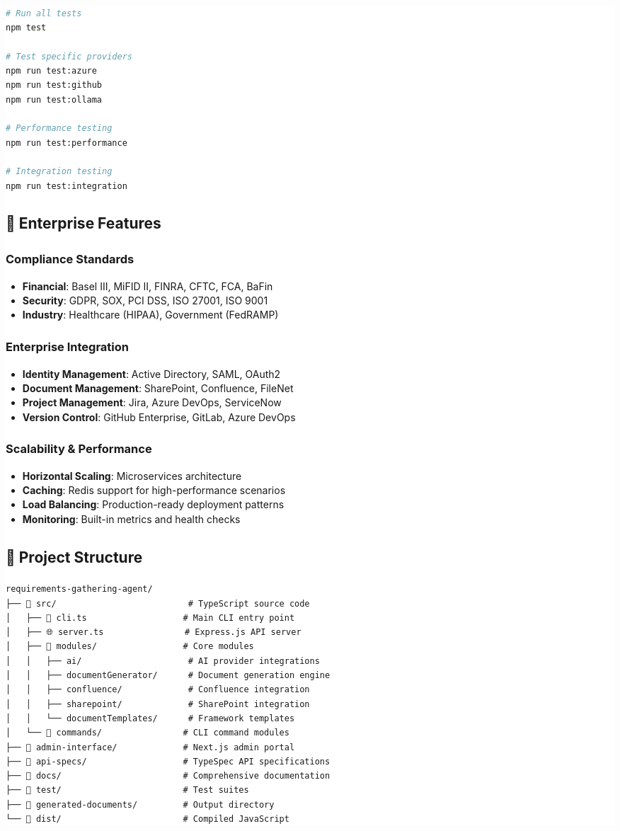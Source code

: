 ```bash
# Run all tests
npm test

# Test specific providers
npm run test:azure
npm run test:github  
npm run test:ollama

# Performance testing
npm run test:performance

# Integration testing
npm run test:integration
```

## 🏢 **Enterprise Features**

### **Compliance Standards**
- **Financial**: Basel III, MiFID II, FINRA, CFTC, FCA, BaFin
- **Security**: GDPR, SOX, PCI DSS, ISO 27001, ISO 9001
- **Industry**: Healthcare (HIPAA), Government (FedRAMP)

### **Enterprise Integration**
- **Identity Management**: Active Directory, SAML, OAuth2
- **Document Management**: SharePoint, Confluence, FileNet
- **Project Management**: Jira, Azure DevOps, ServiceNow
- **Version Control**: GitHub Enterprise, GitLab, Azure DevOps

### **Scalability & Performance**
- **Horizontal Scaling**: Microservices architecture
- **Caching**: Redis support for high-performance scenarios  
- **Load Balancing**: Production-ready deployment patterns
- **Monitoring**: Built-in metrics and health checks

## 📁 **Project Structure**

```
requirements-gathering-agent/
├── 📂 src/                          # TypeScript source code
│   ├── 🎯 cli.ts                   # Main CLI entry point
│   ├── 🌐 server.ts                # Express.js API server
│   ├── 📄 modules/                 # Core modules
│   │   ├── ai/                     # AI provider integrations
│   │   ├── documentGenerator/      # Document generation engine
│   │   ├── confluence/             # Confluence integration
│   │   ├── sharepoint/             # SharePoint integration
│   │   └── documentTemplates/      # Framework templates
│   └── 🔧 commands/                # CLI command modules
├── 📂 admin-interface/             # Next.js admin portal
├── 📂 api-specs/                   # TypeSpec API specifications
├── 📂 docs/                        # Comprehensive documentation
├── 📂 test/                        # Test suites
├── 📂 generated-documents/         # Output directory
└── 📂 dist/                        # Compiled JavaScript
```
